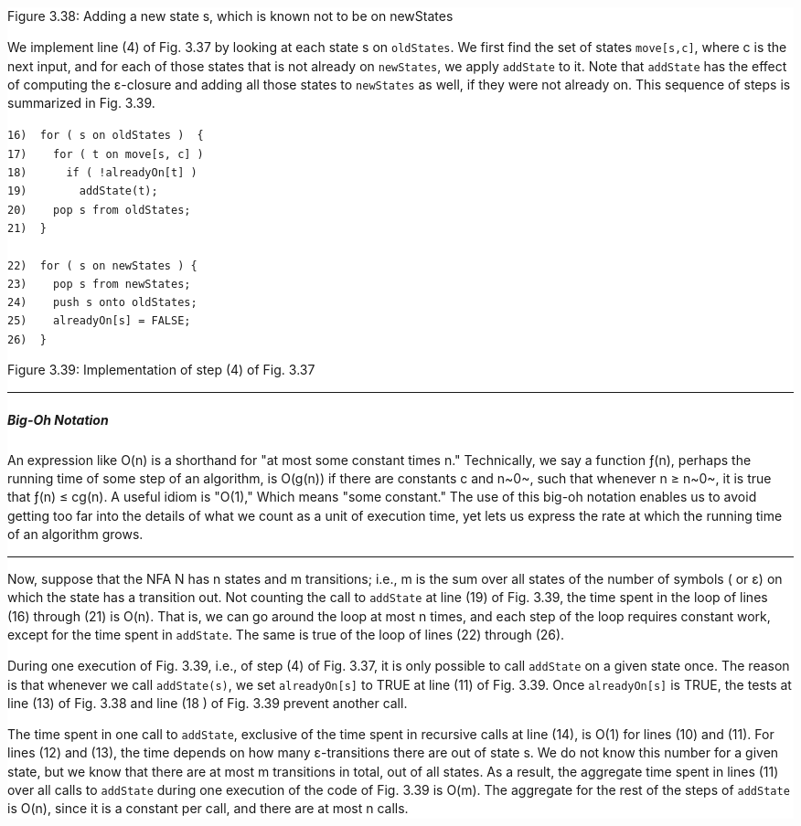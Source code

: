 Figure 3.38: Adding a new state s, which is known not to be on newStates

We implement line (4) of Fig. 3.37 by looking at each state s on `oldStates`. We first find the set of states `move[s,c]`, where c is the next input, and for each of those states that is not already on `newStates`, we apply `addState` to it. Note that `addState` has the effect of computing the ε-closure and adding all those states to `newStates` as well, if they were not already on. This sequence of steps is summarized in Fig. 3.39. 

```
16)  for ( s on oldStates )  { 
17)    for ( t on move[s, c] ) 
18)      if ( !alreadyOn[t] ) 
19)        addState(t); 
20)    pop s from oldStates; 
21)  } 

22)  for ( s on newStates ) { 
23)    pop s from newStates; 
24)    push s onto oldStates; 
25)    alreadyOn[s] = FALSE; 
26)  } 
```

Figure 3.39: Implementation of step (4) of Fig. 3.37

---

##### Big-Oh Notation

An expression like O(n) is a shorthand for "at most some constant times n." Technically, we say a function ƒ(n), perhaps the running time of some step of an algorithm, is O(g(n)) if there are constants c and n~0~, such that whenever n ≥ n~0~, it is true that ƒ(n) ≤ cg(n). A useful idiom is "O(1)," Which means "some constant." The use of this big-oh notation enables us to avoid getting too far into the details of what we count as a unit of execution time, yet lets us express the rate at which the running time of an algorithm grows.

---

Now, suppose that the NFA N has n states and m transitions; i.e., m is the sum over all states of the number of symbols ( or ε) on which the state has a transition out. Not counting the call to `addState` at line (19) of Fig. 3.39, the time spent in the loop of lines (16) through (21) is O(n). That is, we can go around the loop at most n times, and each step of the loop requires constant work, except for the time spent in `addState`. The same is true of the loop of lines (22) through (26).

During one execution of Fig. 3.39, i.e., of step (4) of Fig. 3.37, it is only possible to call `addState` on a given state once. The reason is that whenever we call `addState(s)`, we set `alreadyOn[s]` to TRUE at line (11) of Fig. 3.39. Once `alreadyOn[s]` is TRUE, the tests at line (13) of Fig. 3.38 and line (18 ) of Fig. 3.39 prevent another call.

The time spent in one call to `addState`, exclusive of the time spent in recursive calls at line (14), is O(1) for lines (10) and (11). For lines (12) and (13), the time depends on how many ε-transitions there are out of state s. We do not know this number for a given state, but we know that there are at most m transitions in total, out of all states. As a result, the aggregate time spent in lines (11) over all calls to `addState` during one execution of the code of Fig. 3.39 is O(m). The aggregate for the rest of the steps of `addState` is O(n), since it is a constant per call, and there are at most n calls.


[^4]: There is a small lacuna: as we defined them, regular expressions cannot describe the empty language, since we would never want to use this pattern in practice. However, finite automata can define the empty language. In the theory, Ø is treated as an additional regular expression for the sole purpose of defining the empty language.
[^5]: In practice, there would be another array indexed by states to give the action associated with that state, if any.